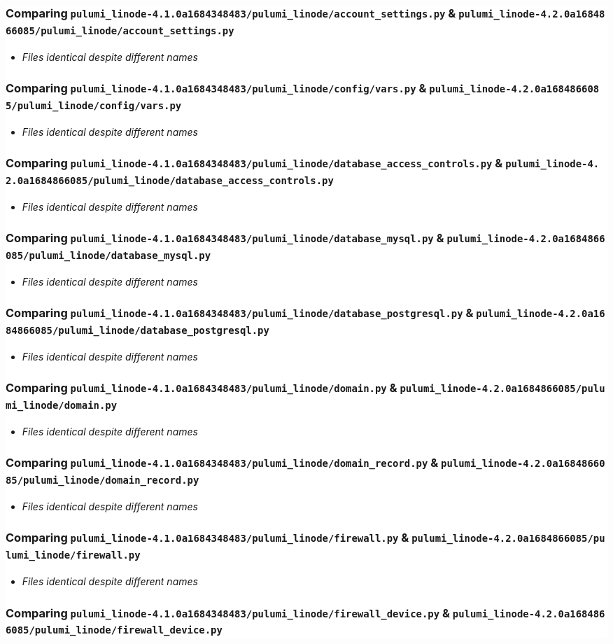 ### Comparing `pulumi_linode-4.1.0a1684348483/pulumi_linode/account_settings.py` & `pulumi_linode-4.2.0a1684866085/pulumi_linode/account_settings.py`

 * *Files identical despite different names*

### Comparing `pulumi_linode-4.1.0a1684348483/pulumi_linode/config/vars.py` & `pulumi_linode-4.2.0a1684866085/pulumi_linode/config/vars.py`

 * *Files identical despite different names*

### Comparing `pulumi_linode-4.1.0a1684348483/pulumi_linode/database_access_controls.py` & `pulumi_linode-4.2.0a1684866085/pulumi_linode/database_access_controls.py`

 * *Files identical despite different names*

### Comparing `pulumi_linode-4.1.0a1684348483/pulumi_linode/database_mysql.py` & `pulumi_linode-4.2.0a1684866085/pulumi_linode/database_mysql.py`

 * *Files identical despite different names*

### Comparing `pulumi_linode-4.1.0a1684348483/pulumi_linode/database_postgresql.py` & `pulumi_linode-4.2.0a1684866085/pulumi_linode/database_postgresql.py`

 * *Files identical despite different names*

### Comparing `pulumi_linode-4.1.0a1684348483/pulumi_linode/domain.py` & `pulumi_linode-4.2.0a1684866085/pulumi_linode/domain.py`

 * *Files identical despite different names*

### Comparing `pulumi_linode-4.1.0a1684348483/pulumi_linode/domain_record.py` & `pulumi_linode-4.2.0a1684866085/pulumi_linode/domain_record.py`

 * *Files identical despite different names*

### Comparing `pulumi_linode-4.1.0a1684348483/pulumi_linode/firewall.py` & `pulumi_linode-4.2.0a1684866085/pulumi_linode/firewall.py`

 * *Files identical despite different names*

### Comparing `pulumi_linode-4.1.0a1684348483/pulumi_linode/firewall_device.py` & `pulumi_linode-4.2.0a1684866085/pulumi_linode/firewall_device.py`

